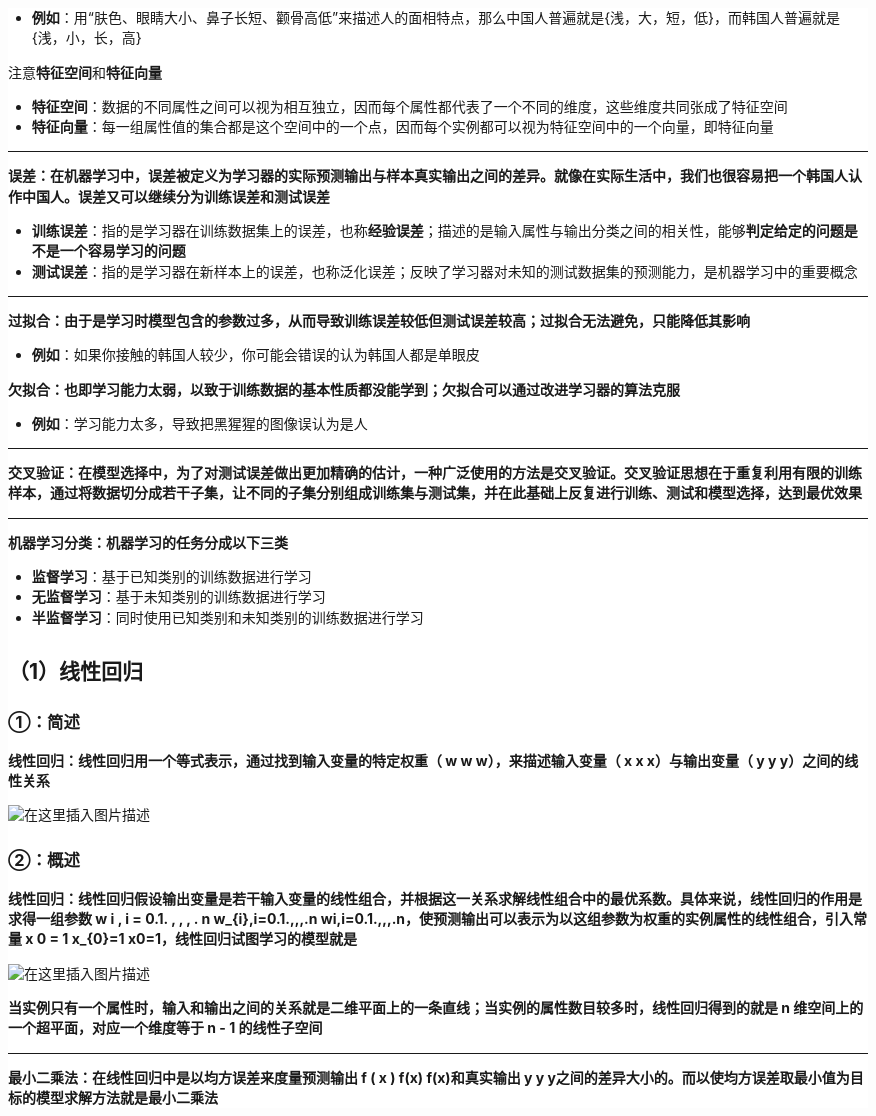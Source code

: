 - **例如**：用“肤色、眼睛大小、鼻子长短、颧骨高低”来描述人的面相特点，那么中国人普遍就是\{浅，大，短，低\}，而韩国人普遍就是\{浅，小，长，高\}

注意**特征空间**和**特征向量**

- **特征空间**：数据的不同属性之间可以视为相互独立，因而每个属性都代表了一个不同的维度，这些维度共同张成了特征空间
- **特征向量**：每一组属性值的集合都是这个空间中的一个点，因而每个实例都可以视为特征空间中的一个向量，即特征向量

---

**误差：在机器学习中，误差被定义为学习器的实际预测输出与样本真实输出之间的差异。就像在实际生活中，我们也很容易把一个韩国人认作中国人。误差又可以继续分为训练误差和测试误差**

- **训练误差**：指的是学习器在训练数据集上的误差，也称**经验误差**；描述的是输入属性与输出分类之间的相关性，能够**判定给定的问题是不是一个容易学习的问题**
- **测试误差**：指的是学习器在新样本上的误差，也称泛化误差；反映了学习器对未知的测试数据集的预测能力，是机器学习中的重要概念

---

**过拟合：由于是学习时模型包含的参数过多，从而导致训练误差较低但测试误差较高；过拟合无法避免，只能降低其影响**

- **例如**：如果你接触的韩国人较少，你可能会错误的认为韩国人都是单眼皮

**欠拟合：也即学习能力太弱，以致于训练数据的基本性质都没能学到；欠拟合可以通过改进学习器的算法克服**

- **例如**：学习能力太多，导致把黑猩猩的图像误认为是人

---

**交叉验证：在模型选择中，为了对测试误差做出更加精确的估计，一种广泛使用的方法是交叉验证。交叉验证思想在于重复利用有限的训练样本，通过将数据切分成若干子集，让不同的子集分别组成训练集与测试集，并在此基础上反复进行训练、测试和模型选择，达到最优效果**

---

**机器学习分类：机器学习的任务分成以下三类**

- **监督学习**：基于已知类别的训练数据进行学习
- **无监督学习**：基于未知类别的训练数据进行学习
- **半监督学习**：同时使用已知类别和未知类别的训练数据进行学习

## （1）线性回归

### ①：简述

**线性回归：线性回归用一个等式表示，通过找到输入变量的特定权重（ w w w），来描述输入变量（ x x x）与输出变量（ y y y）之间的线性关系**

![在这里插入图片描述](https://ziquyun.com/main/csdn/img?url=https%3A%2F%2Fimg-blog.csdnimg.cn%2Fa444b36d8c16478f8ae70d74910b89fb.png&rfUrl=https%3A%2F%2Fzhangxing-tech.blog.csdn.net%2Farticle%2Fdetails%2F127945347)

### ②：概述

**线性回归：线性回归假设输出变量是若干输入变量的线性组合，并根据这一关系求解线性组合中的最优系数。具体来说，线性回归的作用是求得一组参数 w i , i = 0.1. , , , . n w\_\{i\},i=0.1.,,,.n wi​,i\=0.1.,,,.n，使预测输出可以表示为以这组参数为权重的实例属性的线性组合，引入常量 x 0 = 1 x\_\{0\}=1 x0​\=1，线性回归试图学习的模型就是**

![在这里插入图片描述](https://ziquyun.com/main/csdn/img?url=https%3A%2F%2Fimg-blog.csdnimg.cn%2F73567af1b2794cf7accf088ec04ffbbb.png&rfUrl=https%3A%2F%2Fzhangxing-tech.blog.csdn.net%2Farticle%2Fdetails%2F127945347)

**当实例只有一个属性时，输入和输出之间的关系就是二维平面上的一条直线；当实例的属性数目较多时，线性回归得到的就是 n 维空间上的一个超平面，对应一个维度等于 n \- 1 的线性子空间**

---

**最小二乘法：在线性回归中是以均方误差来度量预测输出 f \( x \) f\(x\) f\(x\)和真实输出 y y y之间的差异大小的。而以使均方误差取最小值为目标的模型求解方法就是最小二乘法**
